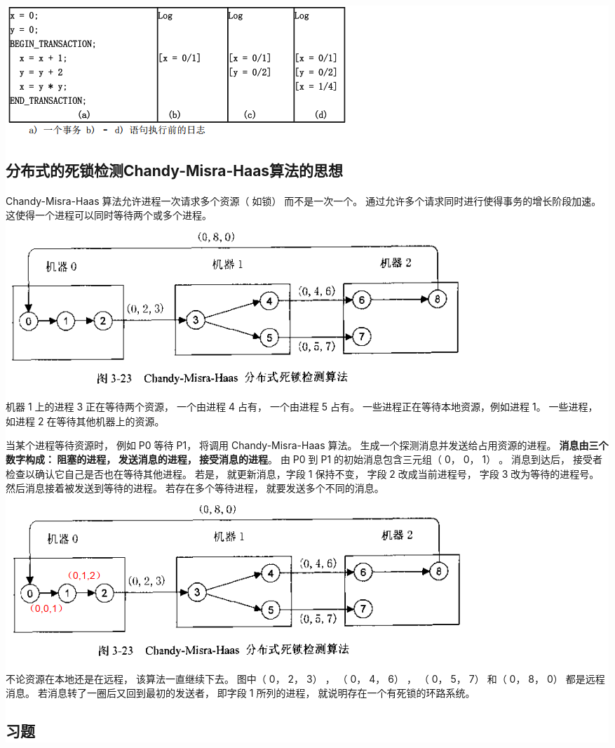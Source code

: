 ![image-20240103193518683](./高级操作系统复习.assets/image-20240103193518683.png)

## 分布式的死锁检测Chandy-Misra-Haas算法的思想

Chandy-Misra-Haas 算法允许进程一次请求多个资源（ 如锁） 而不是一次一个。 通过允许多个请求同时进行使得事务的增长阶段加速。 这使得一个进程可以同时等待两个或多个进程。  

![image-20240103193747836](./高级操作系统复习.assets/image-20240103193747836.png)

机器 1 上的进程 3 正在等待两个资源， 一个由进程 4 占有， 一个由进程 5 占有。 一些进程正在等待本地资源，例如进程 1。 一些进程， 如进程 2 在等待其他机器上的资源。  

当某个进程等待资源时， 例如 P0 等待 P1， 将调用 Chandy-Misra-Haas 算法。 生成一个探测消息并发送给占用资源的进程。 **消息由三个数字构成： 阻塞的进程， 发送消息的进程， 接受消息的进程**。 由 P0 到 P1 的初始消息包含三元组（ 0， 0， 1） 。 消息到达后， 接受者检查以确认它自己是否也在等待其他进程。 若是， 就更新消息，字段 1 保持不变， 字段 2 改成当前进程号， 字段 3 改为等待的进程号。 然后消息接着被发送到等待的进程。 若存在多个等待进程， 就要发送多个不同的消息。  

![image-20240103193814521](./高级操作系统复习.assets/image-20240103193814521.png)

不论资源在本地还是在远程， 该算法一直继续下去。 图中（ 0， 2， 3） ， （ 0， 4， 6） ， （ 0， 5， 7） 和（ 0， 8， 0） 都是远程消息。 若消息转了一圈后又回到最初的发送者， 即字段 1 所列的进程， 就说明存在一个有死锁的环路系统。  

## 习题
